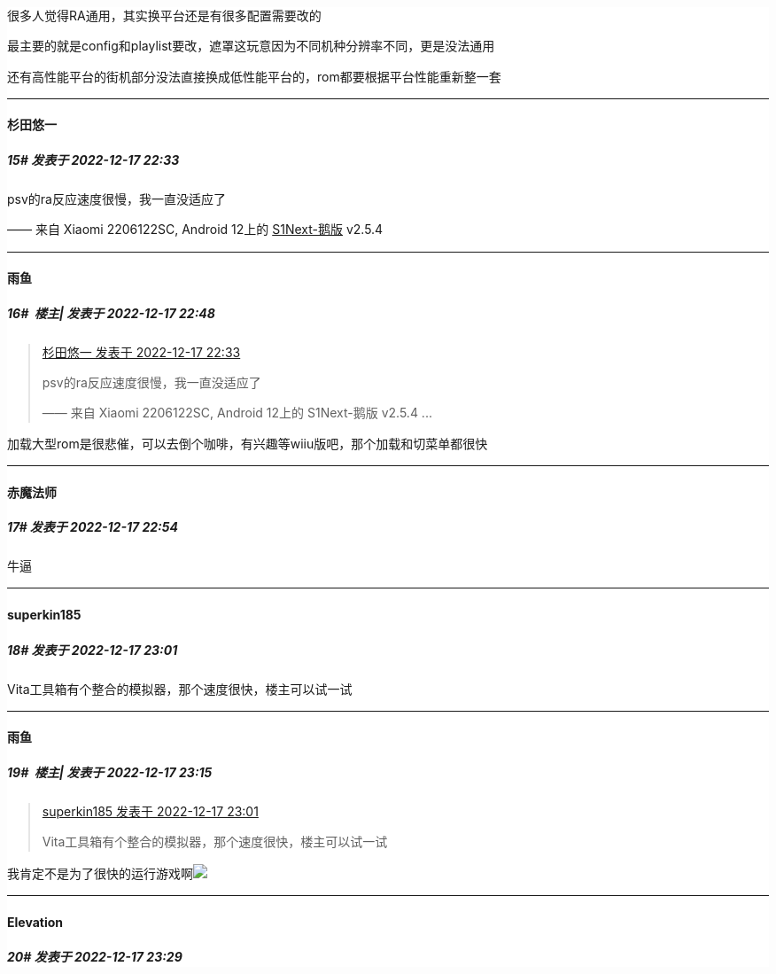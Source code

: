 很多人觉得RA通用，其实换平台还是有很多配置需要改的

最主要的就是config和playlist要改，遮罩这玩意因为不同机种分辨率不同，更是没法通用

还有高性能平台的街机部分没法直接换成低性能平台的，rom都要根据平台性能重新整一套

*****

####  杉田悠一  
##### 15#       发表于 2022-12-17 22:33

psv的ra反应速度很慢，我一直没适应了

—— 来自 Xiaomi 2206122SC, Android 12上的 [S1Next-鹅版](https://github.com/ykrank/S1-Next/releases) v2.5.4

*****

####  雨鱼  
##### 16#         楼主| 发表于 2022-12-17 22:48

<blockquote><a href="httphttps://bbs.saraba1st.com/2b/forum.php?mod=redirect&amp;goto=findpost&amp;pid=58984847&amp;ptid=2110205" target="_blank">杉田悠一 发表于 2022-12-17 22:33</a>

psv的ra反应速度很慢，我一直没适应了

—— 来自 Xiaomi 2206122SC, Android 12上的 S1Next-鹅版 v2.5.4 ...</blockquote>
加载大型rom是很悲催，可以去倒个咖啡，有兴趣等wiiu版吧，那个加载和切菜单都很快

*****

####  赤魔法师  
##### 17#       发表于 2022-12-17 22:54

牛逼

*****

####  superkin185  
##### 18#       发表于 2022-12-17 23:01

Vita工具箱有个整合的模拟器，那个速度很快，楼主可以试一试

*****

####  雨鱼  
##### 19#         楼主| 发表于 2022-12-17 23:15

<blockquote><a href="httphttps://bbs.saraba1st.com/2b/forum.php?mod=redirect&amp;goto=findpost&amp;pid=58985258&amp;ptid=2110205" target="_blank">superkin185 发表于 2022-12-17 23:01</a>

Vita工具箱有个整合的模拟器，那个速度很快，楼主可以试一试</blockquote>
我肯定不是为了很快的运行游戏啊<img src="https://static.saraba1st.com/image/smiley/face2017/036.png" referrerpolicy="no-referrer">

*****

####  Elevation  
##### 20#       发表于 2022-12-17 23:29
